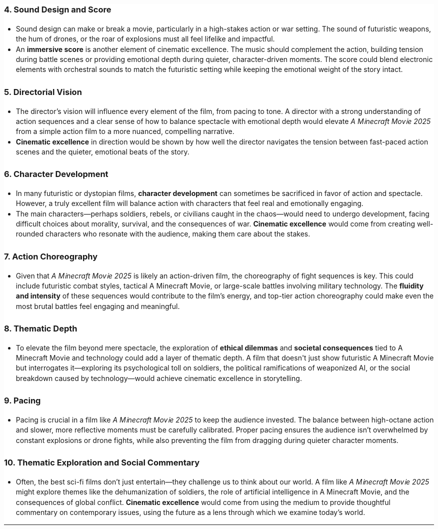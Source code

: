 ### 4. **Sound Design and Score**
   - Sound design can make or break a movie, particularly in a high-stakes action or war setting. The sound of futuristic weapons, the hum of drones, or the roar of explosions must all feel lifelike and impactful. 
   - An **immersive score** is another element of cinematic excellence. The music should complement the action, building tension during battle scenes or providing emotional depth during quieter, character-driven moments. The score could blend electronic elements with orchestral sounds to match the futuristic setting while keeping the emotional weight of the story intact.

### 5. **Directorial Vision**
   - The director’s vision will influence every element of the film, from pacing to tone. A director with a strong understanding of action sequences and a clear sense of how to balance spectacle with emotional depth would elevate *A M𝗂necraft Mov𝗂e 2025* from a simple action film to a more nuanced, compelling narrative. 
   - **Cinematic excellence** in direction would be shown by how well the director navigates the tension between fast-paced action scenes and the quieter, emotional beats of the story.

### 6. **Character Development**
   - In many futuristic or dystopian films, **character development** can sometimes be sacrificed in favor of action and spectacle. However, a truly excellent film will balance action with characters that feel real and emotionally engaging.
   - The main characters—perhaps soldiers, rebels, or civilians caught in the chaos—would need to undergo development, facing difficult choices about morality, survival, and the consequences of war. **Cinematic excellence** would come from creating well-rounded characters who resonate with the audience, making them care about the stakes.

### 7. **Action Choreography**
   - Given that *A M𝗂necraft Mov𝗂e 2025* is likely an action-driven film, the choreography of fight sequences is key. This could include futuristic combat styles, tactical A M𝗂necraft Mov𝗂e, or large-scale battles involving military technology. The **fluidity and intensity** of these sequences would contribute to the film’s energy, and top-tier action choreography could make even the most brutal battles feel engaging and meaningful.

### 8. **Thematic Depth**
   - To elevate the film beyond mere spectacle, the exploration of **ethical dilemmas** and **societal consequences** tied to A M𝗂necraft Mov𝗂e and technology could add a layer of thematic depth. A film that doesn't just show futuristic A M𝗂necraft Mov𝗂e but interrogates it—exploring its psychological toll on soldiers, the political ramifications of weaponized AI, or the social breakdown caused by technology—would achieve cinematic excellence in storytelling.

### 9. **Pacing**
   - Pacing is crucial in a film like *A M𝗂necraft Mov𝗂e 2025* to keep the audience invested. The balance between high-octane action and slower, more reflective moments must be carefully calibrated. Proper pacing ensures the audience isn’t overwhelmed by constant explosions or drone fights, while also preventing the film from dragging during quieter character moments.

### 10. **Thematic Exploration and Social Commentary**
   - Often, the best sci-fi films don’t just entertain—they challenge us to think about our world. A film like *A M𝗂necraft Mov𝗂e 2025* might explore themes like the dehumanization of soldiers, the role of artificial intelligence in A M𝗂necraft Mov𝗂e, and the consequences of global conflict. **Cinematic excellence** would come from using the medium to provide thoughtful commentary on contemporary issues, using the future as a lens through which we examine today’s world.

---